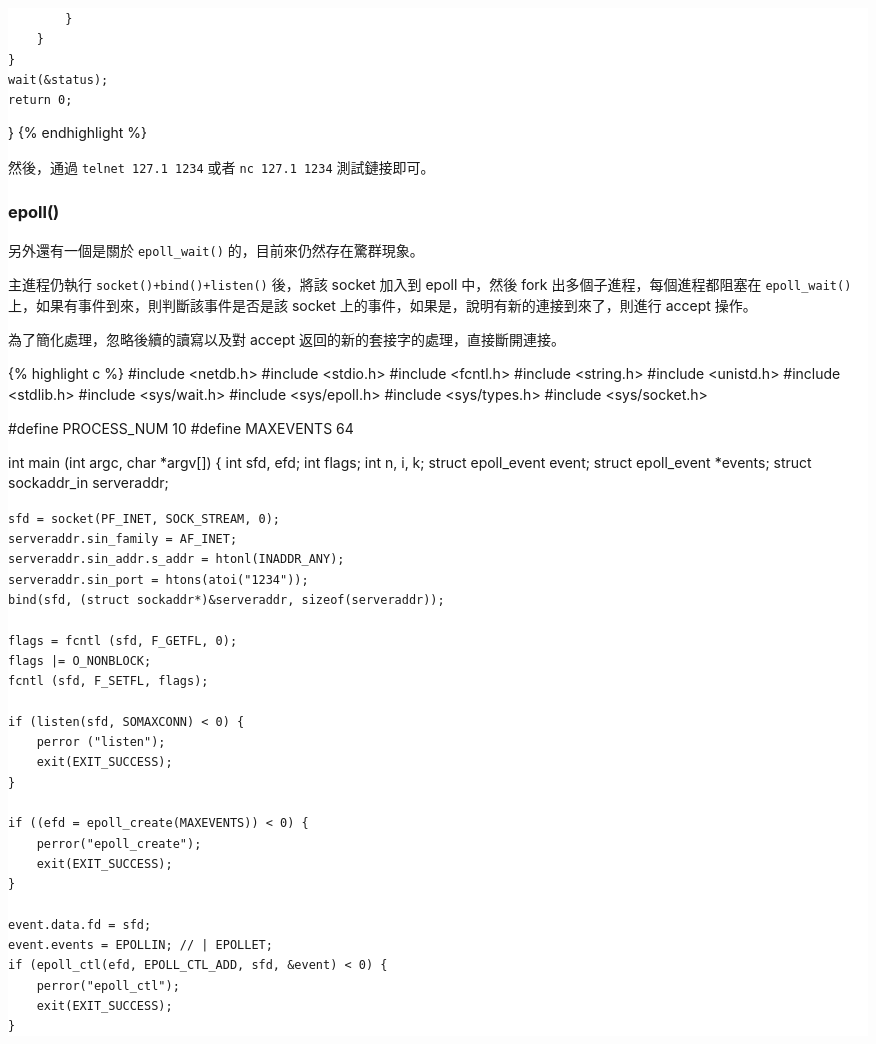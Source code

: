             }
        }
    }
    wait(&status);
    return 0;
}
{% endhighlight %}

然後，通過 `telnet 127.1 1234` 或者 `nc 127.1 1234` 測試鏈接即可。

### epoll()

另外還有一個是關於 `epoll_wait()` 的，目前來仍然存在驚群現象。

主進程仍執行 `socket()+bind()+listen()` 後，將該 socket 加入到 epoll 中，然後 fork 出多個子進程，每個進程都阻塞在 `epoll_wait()` 上，如果有事件到來，則判斷該事件是否是該 socket 上的事件，如果是，說明有新的連接到來了，則進行 accept 操作。

為了簡化處理，忽略後續的讀寫以及對 accept 返回的新的套接字的處理，直接斷開連接。

{% highlight c %}
#include <netdb.h>
#include <stdio.h>
#include <fcntl.h>
#include <string.h>
#include <unistd.h>
#include <stdlib.h>
#include <sys/wait.h>
#include <sys/epoll.h>
#include <sys/types.h>
#include <sys/socket.h>

#define PROCESS_NUM 10
#define MAXEVENTS 64

int main (int argc, char *argv[])
{
    int sfd, efd;
    int flags;
    int n, i, k;
    struct epoll_event event;
    struct epoll_event *events;
    struct sockaddr_in serveraddr;

    sfd = socket(PF_INET, SOCK_STREAM, 0);
    serveraddr.sin_family = AF_INET;
    serveraddr.sin_addr.s_addr = htonl(INADDR_ANY);
    serveraddr.sin_port = htons(atoi("1234"));
    bind(sfd, (struct sockaddr*)&serveraddr, sizeof(serveraddr));

    flags = fcntl (sfd, F_GETFL, 0);
    flags |= O_NONBLOCK;
    fcntl (sfd, F_SETFL, flags);

    if (listen(sfd, SOMAXCONN) < 0) {
        perror ("listen");
        exit(EXIT_SUCCESS);
    }

    if ((efd = epoll_create(MAXEVENTS)) < 0) {
        perror("epoll_create");
        exit(EXIT_SUCCESS);
    }

    event.data.fd = sfd;
    event.events = EPOLLIN; // | EPOLLET;
    if (epoll_ctl(efd, EPOLL_CTL_ADD, sfd, &event) < 0) {
        perror("epoll_ctl");
        exit(EXIT_SUCCESS);
    }
